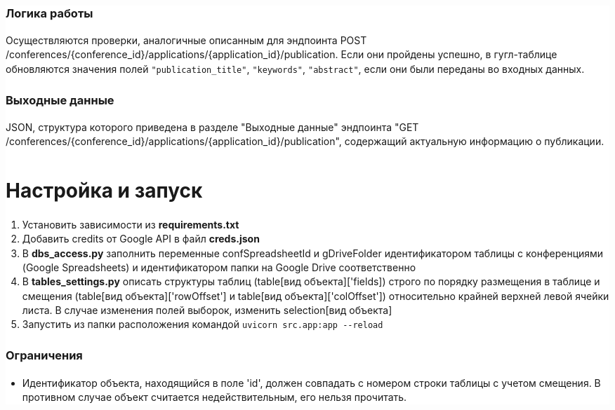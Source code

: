 ### Логика работы
Осуществляются проверки, аналогичные описанным для эндпоинта POST /conferences/{conference_id}/applications/{application_id}/publication. Если они пройдены успешно, в гугл-таблице обновляются значения полей `"publication_title"`, `"keywords"`, `"abstract"`, если они были переданы во входных данных.

### Выходные данные
JSON, структура которого приведена в разделе "Выходные данные" эндпоинта "GET /conferences/{conference_id}/applications/{application_id}/publication", содержащий актуальную информацию о публикации.

# Настройка и запуск
1. Установить зависимости из **requirements.txt**
2. Добавить credits от Google API в файл **creds.json**
3. В **dbs_access.py** заполнить переменные confSpreadsheetId и gDriveFolder идентификатором таблицы с конференциями (Google Spreadsheets) и идентификатором папки на Google Drive соответственно
4. В **tables_settings.py** описать структуры таблиц (table[вид объекта]['fields]) строго по порядку размещения в таблице и смещения (table[вид объекта]['rowOffset'] и table[вид объекта]['colOffset']) относительно крайней верхней левой ячейки листа. В случае изменения полей выборок, изменить selection[вид объекта]
5. Запустить из папки расположения командой `uvicorn src.app:app --reload`
### Ограничения
* Идентификатор объекта, находящийся в поле 'id', должен совпадать с номером строки таблицы с учетом смещения. В противном случае объект считается недействительным, его нельзя прочитать.

